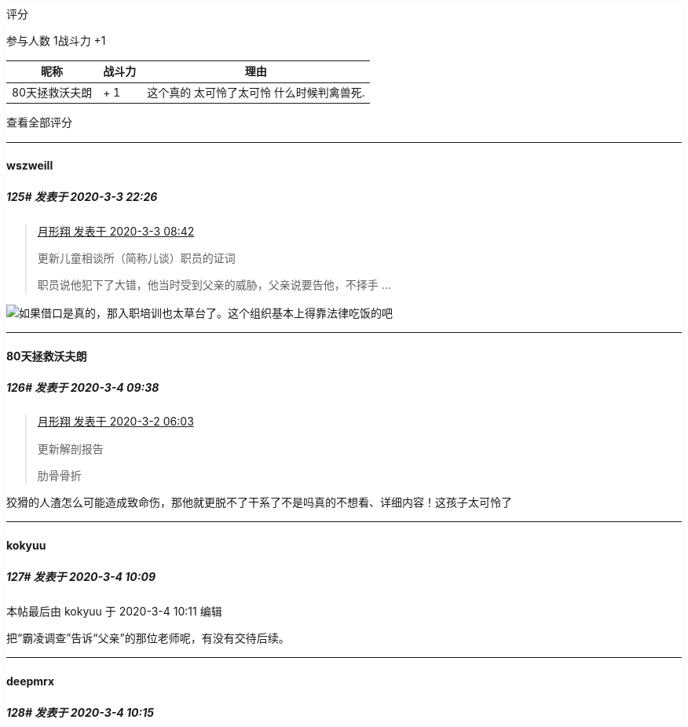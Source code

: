 评分


 参与人数 1战斗力 +1

|昵称|战斗力|理由|
|----|---|---|
| 80天拯救沃夫朗| + 1|这个真的 太可怜了太可怜 什么时候判禽兽死.|


查看全部评分


-----

####  wszweill  
##### 125#       发表于 2020-3-3 22:26


<blockquote><a href="httphttps://bbs.saraba1st.com/2b/forum.php?mod=redirect&amp;goto=findpost&amp;pid=46606776&amp;ptid=1915925" target="_blank">月形翔 发表于 2020-3-3 08:42</a>

更新儿童相谈所（简称儿谈）职员的证词


职员说他犯下了大错，他当时受到父亲的威胁，父亲说要告他，不择手 ...</blockquote>
<img src="https://static.saraba1st.com/image/smiley/face2017/001.png" referrerpolicy="no-referrer">如果借口是真的，那入职培训也太草台了。这个组织基本上得靠法律吃饭的吧


-----

####  80天拯救沃夫朗  
##### 126#       发表于 2020-3-4 09:38


<blockquote><a href="httphttps://bbs.saraba1st.com/2b/forum.php?mod=redirect&amp;goto=findpost&amp;pid=46596272&amp;ptid=1915925" target="_blank">月形翔 发表于 2020-3-2 06:03</a>

更新解剖报告


肋骨骨折</blockquote>
狡猾的人渣怎么可能造成致命伤，那他就更脱不了干系了不是吗真的不想看、详细内容！这孩子太可怜了


-----

####  kokyuu  
##### 127#       发表于 2020-3-4 10:09


 本帖最后由 kokyuu 于 2020-3-4 10:11 编辑 

把“霸凌调查”告诉“父亲”的那位老师呢，有没有交待后续。


-----

####  deepmrx  
##### 128#       发表于 2020-3-4 10:15
